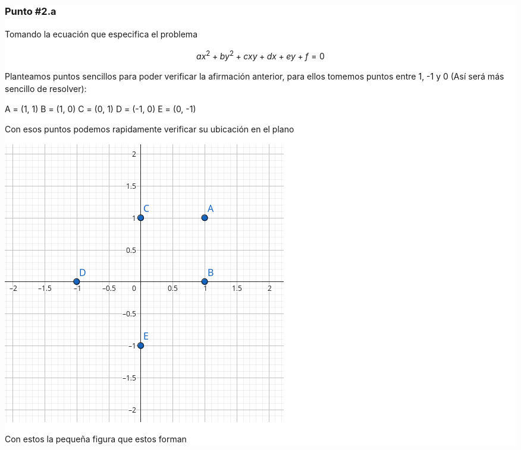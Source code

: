 ### Punto #2.a

Tomando la ecuación que especifica el problema

$$
ax^{2} + by^{2} + cxy + dx + ey + f = 0
$$

Planteamos puntos sencillos para poder verificar la afirmación anterior, para ellos tomemos puntos entre 1, -1 y 0 (Así será más sencillo de resolver):

A = (1, 1)
B = (1, 0)
C = (0, 1)
D = (-1, 0)
E = (0, -1)

Con esos puntos podemos rapidamente verificar su ubicación en el plano

![Puntos](.assets/punto_2_a_puntos.png "Puntos")

Con estos la pequeña figura que estos forman

